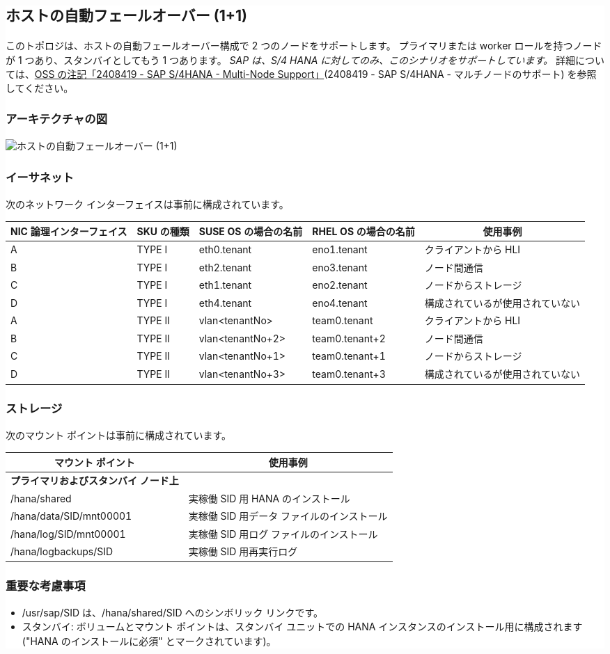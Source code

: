 
## <a name="host-auto-failover-11"></a>ホストの自動フェールオーバー (1+1)
 
このトポロジは、ホストの自動フェールオーバー構成で 2 つのノードをサポートします。 プライマリまたは worker ロールを持つノードが 1 つあり、スタンバイとしてもう 1 つあります。 *SAP は、S/4 HANA に対してのみ、このシナリオをサポートしています。* 詳細については、[OSS の注記「2408419 - SAP S/4HANA - Multi-Node Support」](https://launchpad.support.sap.com/#/notes/2408419)(2408419 - SAP S/4HANA - マルチノードのサポート) を参照してください。



### <a name="architecture-diagram"></a>アーキテクチャの図  

![ホストの自動フェールオーバー (1+1)](media/hana-supported-scenario/scaleup-with-standby.png)

### <a name="ethernet"></a>イーサネット
次のネットワーク インターフェイスは事前に構成されています。

| NIC 論理インターフェイス | SKU の種類 | SUSE OS の場合の名前 | RHEL OS の場合の名前 | 使用事例|
| --- | --- | --- | --- | --- |
| A | TYPE I | eth0.tenant | eno1.tenant | クライアントから HLI |
| B | TYPE I | eth2.tenant | eno3.tenant | ノード間通信 |
| C | TYPE I | eth1.tenant | eno2.tenant | ノードからストレージ |
| D | TYPE I | eth4.tenant | eno4.tenant | 構成されているが使用されていない |
| A | TYPE II | vlan\<tenantNo> | team0.tenant | クライアントから HLI |
| B | TYPE II | vlan\<tenantNo+2> | team0.tenant+2 | ノード間通信 |
| C | TYPE II | vlan\<tenantNo+1> | team0.tenant+1 | ノードからストレージ |
| D | TYPE II | vlan\<tenantNo+3> | team0.tenant+3 | 構成されているが使用されていない |

### <a name="storage"></a>ストレージ
次のマウント ポイントは事前に構成されています。

| マウント ポイント | 使用事例 | 
| --- | --- |
|**プライマリおよびスタンバイ ノード上**|
|/hana/shared | 実稼働 SID 用 HANA のインストール | 
|/hana/data/SID/mnt00001 | 実稼働 SID 用データ ファイルのインストール | 
|/hana/log/SID/mnt00001 | 実稼働 SID 用ログ ファイルのインストール | 
|/hana/logbackups/SID | 実稼働 SID 用再実行ログ |



### <a name="key-considerations"></a>重要な考慮事項
- /usr/sap/SID は、/hana/shared/SID へのシンボリック リンクです。
- スタンバイ: ボリュームとマウント ポイントは、スタンバイ ユニットでの HANA インスタンスのインストール用に構成されます ("HANA のインストールに必須" とマークされています)。
 